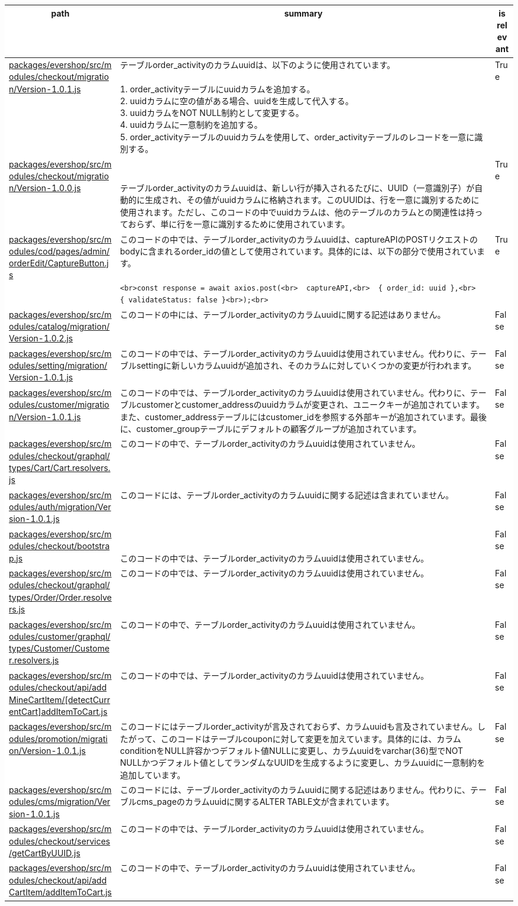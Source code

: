 | path | summary | is relevant |
| --- | --- | --- |
| [packages/evershop/src/modules/checkout/migration/Version-1.0.1.js](https://github.com/evershopcommerce/evershop/blob/4f1f4947f95e03b9cf64486a42b1669d484cba61/packages/evershop/src/modules/checkout/migration/Version-1.0.1.js) | テーブルorder_activityのカラムuuidは、以下のように使用されています。<br><br>1. order_activityテーブルにuuidカラムを追加する。<br>2. uuidカラムに空の値がある場合、uuidを生成して代入する。<br>3. uuidカラムをNOT NULL制約として変更する。<br>4. uuidカラムに一意制約を追加する。<br>5. order_activityテーブルのuuidカラムを使用して、order_activityテーブルのレコードを一意に識別する。 | True |
| [packages/evershop/src/modules/checkout/migration/Version-1.0.0.js](https://github.com/evershopcommerce/evershop/blob/4f1f4947f95e03b9cf64486a42b1669d484cba61/packages/evershop/src/modules/checkout/migration/Version-1.0.0.js) | <br><br>テーブルorder_activityのカラムuuidは、新しい行が挿入されるたびに、UUID（一意識別子）が自動的に生成され、その値がuuidカラムに格納されます。このUUIDは、行を一意に識別するために使用されます。ただし、このコードの中でuuidカラムは、他のテーブルのカラムとの関連性は持っておらず、単に行を一意に識別するために使用されています。 | True |
| [packages/evershop/src/modules/cod/pages/admin/orderEdit/CaptureButton.js](https://github.com/evershopcommerce/evershop/blob/7d41ed3f57a1ac7d8b02cb86fd8b01508e77bcf6/packages/evershop/src/modules/cod/pages/admin/orderEdit/CaptureButton.js) | このコードの中では、テーブルorder_activityのカラムuuidは、captureAPIのPOSTリクエストのbodyに含まれるorder_idの値として使用されています。具体的には、以下の部分で使用されています。<br><br>```<br>const response = await axios.post(<br>  captureAPI,<br>  { order_id: uuid },<br>  { validateStatus: false }<br>);<br>``` | True |
| [packages/evershop/src/modules/catalog/migration/Version-1.0.2.js](https://github.com/evershopcommerce/evershop/blob/4f1f4947f95e03b9cf64486a42b1669d484cba61/packages/evershop/src/modules/catalog/migration/Version-1.0.2.js) | このコードの中には、テーブルorder_activityのカラムuuidに関する記述はありません。 | False |
| [packages/evershop/src/modules/setting/migration/Version-1.0.1.js](https://github.com/evershopcommerce/evershop/blob/4f1f4947f95e03b9cf64486a42b1669d484cba61/packages/evershop/src/modules/setting/migration/Version-1.0.1.js) | このコードの中では、テーブルorder_activityのカラムuuidは使用されていません。代わりに、テーブルsettingに新しいカラムuuidが追加され、そのカラムに対していくつかの変更が行われます。 | False |
| [packages/evershop/src/modules/customer/migration/Version-1.0.1.js](https://github.com/evershopcommerce/evershop/blob/4f1f4947f95e03b9cf64486a42b1669d484cba61/packages/evershop/src/modules/customer/migration/Version-1.0.1.js) | このコードの中では、テーブルorder_activityのカラムuuidは使用されていません。代わりに、テーブルcustomerとcustomer_addressのuuidカラムが変更され、ユニークキーが追加されています。また、customer_addressテーブルにはcustomer_idを参照する外部キーが追加されています。最後に、customer_groupテーブルにデフォルトの顧客グループが追加されています。 | False |
| [packages/evershop/src/modules/checkout/graphql/types/Cart/Cart.resolvers.js](https://github.com/evershopcommerce/evershop/blob/bc7ee43cdadfb8a00e896c8f753da75938507854/packages/evershop/src/modules/checkout/graphql/types/Cart/Cart.resolvers.js) | このコードの中で、テーブルorder_activityのカラムuuidは使用されていません。 | False |
| [packages/evershop/src/modules/auth/migration/Version-1.0.1.js](https://github.com/evershopcommerce/evershop/blob/4f1f4947f95e03b9cf64486a42b1669d484cba61/packages/evershop/src/modules/auth/migration/Version-1.0.1.js) | このコードには、テーブルorder_activityのカラムuuidに関する記述は含まれていません。 | False |
| [packages/evershop/src/modules/checkout/bootstrap.js](https://github.com/evershopcommerce/evershop/blob/0e00f5a5fda1ecd14d16ff1143f53f5befbfe32b/packages/evershop/src/modules/checkout/bootstrap.js) | <br><br>このコードの中では、テーブルorder_activityのカラムuuidは使用されていません。 | False |
| [packages/evershop/src/modules/checkout/graphql/types/Order/Order.resolvers.js](https://github.com/evershopcommerce/evershop/blob/47620ae98869cea2f1d7bf2a46af54b0a43a64fa/packages/evershop/src/modules/checkout/graphql/types/Order/Order.resolvers.js) | このコードの中では、テーブルorder_activityのカラムuuidは使用されていません。 | False |
| [packages/evershop/src/modules/customer/graphql/types/Customer/Customer.resolvers.js](https://github.com/evershopcommerce/evershop/blob/47620ae98869cea2f1d7bf2a46af54b0a43a64fa/packages/evershop/src/modules/customer/graphql/types/Customer/Customer.resolvers.js) | このコードの中で、テーブルorder_activityのカラムuuidは使用されていません。 | False |
| [packages/evershop/src/modules/checkout/api/addMineCartItem/[detectCurrentCart]addItemToCart.js](https://github.com/evershopcommerce/evershop/blob/bc7ee43cdadfb8a00e896c8f753da75938507854/packages/evershop/src/modules/checkout/api/addMineCartItem/[detectCurrentCart]addItemToCart.js) | このコードの中では、テーブルorder_activityのカラムuuidは使用されていません。 | False |
| [packages/evershop/src/modules/promotion/migration/Version-1.0.1.js](https://github.com/evershopcommerce/evershop/blob/4f1f4947f95e03b9cf64486a42b1669d484cba61/packages/evershop/src/modules/promotion/migration/Version-1.0.1.js) | このコードにはテーブルorder_activityが言及されておらず、カラムuuidも言及されていません。したがって、このコードはテーブルcouponに対して変更を加えています。具体的には、カラムconditionをNULL許容かつデフォルト値NULLに変更し、カラムuuidをvarchar(36)型でNOT NULLかつデフォルト値としてランダムなUUIDを生成するように変更し、カラムuuidに一意制約を追加しています。 | False |
| [packages/evershop/src/modules/cms/migration/Version-1.0.1.js](https://github.com/evershopcommerce/evershop/blob/4f1f4947f95e03b9cf64486a42b1669d484cba61/packages/evershop/src/modules/cms/migration/Version-1.0.1.js) | このコードには、テーブルorder_activityのカラムuuidに関する記述はありません。代わりに、テーブルcms_pageのカラムuuidに関するALTER TABLE文が含まれています。 | False |
| [packages/evershop/src/modules/checkout/services/getCartByUUID.js](https://github.com/evershopcommerce/evershop/blob/bc7ee43cdadfb8a00e896c8f753da75938507854/packages/evershop/src/modules/checkout/services/getCartByUUID.js) | このコードの中では、テーブルorder_activityのカラムuuidは使用されていません。 | False |
| [packages/evershop/src/modules/checkout/api/addCartItem/addItemToCart.js](https://github.com/evershopcommerce/evershop/blob/bc7ee43cdadfb8a00e896c8f753da75938507854/packages/evershop/src/modules/checkout/api/addCartItem/addItemToCart.js) | このコードの中で、テーブルorder_activityのカラムuuidは使用されていません。 | False |